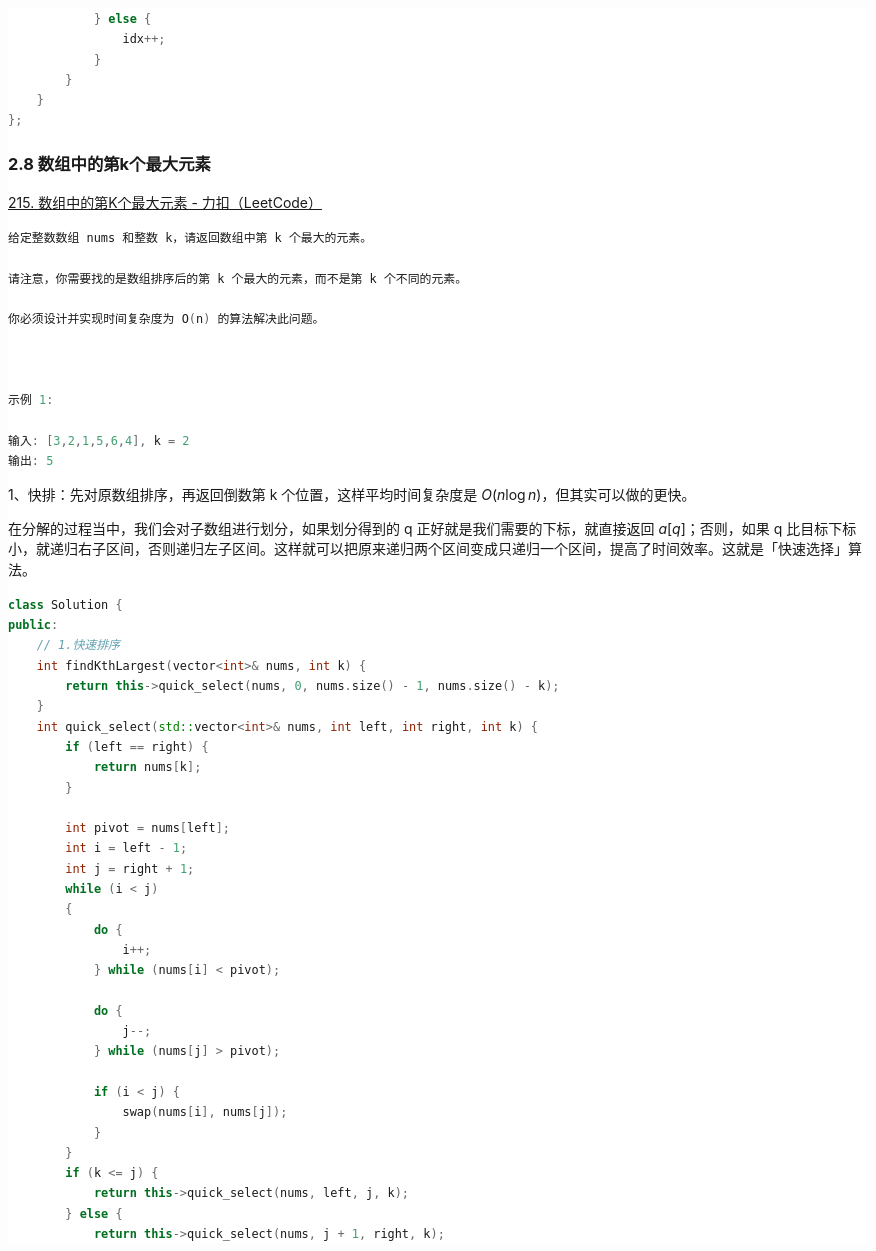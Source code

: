 ```c++
            } else {
                idx++;
            }
        }
    }
};
```

### 2.8 数组中的第k个最大元素

[215. 数组中的第K个最大元素 - 力扣（LeetCode）](https://leetcode.cn/problems/kth-largest-element-in-an-array/description/ "215. 数组中的第K个最大元素 - 力扣（LeetCode）")

```c++
给定整数数组 nums 和整数 k，请返回数组中第 k 个最大的元素。

请注意，你需要找的是数组排序后的第 k 个最大的元素，而不是第 k 个不同的元素。

你必须设计并实现时间复杂度为 O(n) 的算法解决此问题。



示例 1:

输入: [3,2,1,5,6,4], k = 2
输出: 5
```

1、快排：先对原数组排序，再返回倒数第 k 个位置，这样平均时间复杂度是 $O(n \log n)$，但其实可以做的更快。

在分解的过程当中，我们会对子数组进行划分，如果划分得到的 q 正好就是我们需要的下标，就直接返回 $a[q]$；否则，如果 q 比目标下标小，就递归右子区间，否则递归左子区间。这样就可以把原来递归两个区间变成只递归一个区间，提高了时间效率。这就是「快速选择」算法。

```c++
class Solution {
public:
    // 1.快速排序
    int findKthLargest(vector<int>& nums, int k) {
        return this->quick_select(nums, 0, nums.size() - 1, nums.size() - k);
    }
    int quick_select(std::vector<int>& nums, int left, int right, int k) {
        if (left == right) {
            return nums[k];
        }

        int pivot = nums[left];
        int i = left - 1;
        int j = right + 1;
        while (i < j)
        {
            do {
                i++;
            } while (nums[i] < pivot);

            do {
                j--;
            } while (nums[j] > pivot);

            if (i < j) {
                swap(nums[i], nums[j]);
            }
        }
        if (k <= j) {
            return this->quick_select(nums, left, j, k);
        } else {
            return this->quick_select(nums, j + 1, right, k);
```